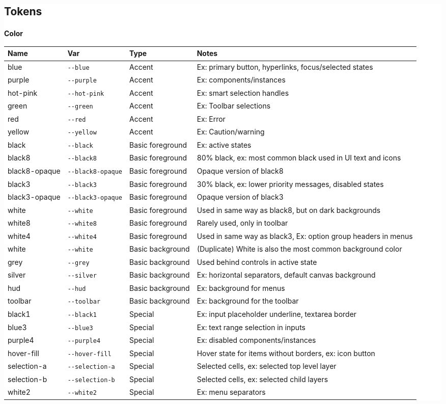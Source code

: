 ## Tokens

**Color**

| Name          | Var               | Type             | Notes                                                         |
|:--------------|:------------------|:-----------------|:--------------------------------------------------------------|
| blue          | `--blue`          | Accent           | Ex: primary button, hyperlinks, focus/selected states         |
| purple        | `--purple`        | Accent           | Ex: components/instances                                      |
| hot-pink      | `--hot-pink`      | Accent           | Ex: smart selection handles                                   |
| green         | `--green`         | Accent           | Ex: Toolbar selections                                        |
| red           | `--red`           | Accent           | Ex: Error                                                     |
| yellow        | `--yellow`        | Accent           | Ex: Caution/warning                                           |
| black         | `--black`         | Basic foreground | Ex: active states                                             |
| black8        | `--black8`        | Basic foreground | 80% black, ex: most common black used in UI text and icons    |
| black8-opaque | `--black8-opaque` | Basic foreground | Opaque version of black8                                      |
| black3        | `--black3`        | Basic foreground | 30% black, ex: lower priority messages, disabled states       |
| black3-opaque | `--black3-opaque` | Basic foreground | Opaque version of black3                                      |
| white         | `--white`         | Basic foreground | Used in same way as black8, but on dark backgrounds           |
| white8        | `--white8`        | Basic foreground | Rarely used, only in toolbar                                  |
| white4        | `--white4`        | Basic foreground | Used in same way as black3, Ex: option group headers in menus |
| white         | `--white`         | Basic background | (Duplicate) White is also the most common background color    |
| grey          | `--grey`          | Basic background | Used behind controls in active state                          |
| silver        | `--silver`        | Basic background | Ex: horizontal separators, default canvas background          |
| hud           | `--hud`           | Basic background | Ex: background for menus                                      |
| toolbar       | `--toolbar`       | Basic background | Ex: background for the toolbar                                |
| black1        | `--black1`        | Special          | Ex: input placeholder underline, textarea border              |
| blue3         | `--blue3`         | Special          | Ex: text range selection in inputs                            |
| purple4       | `--purple4`       | Special          | Ex: disabled components/instances                             |
| hover-fill    | `--hover-fill`    | Special          | Hover state for items without borders, ex: icon button        |
| selection-a   | `--selection-a`   | Special          | Selected cells, ex: selected top level layer                  |
| selection-b   | `--selection-b`   | Special          | Selected cells, ex: selected child layers                     |
| white2        | `--white2`        | Special          | Ex: menu separators                                           |

